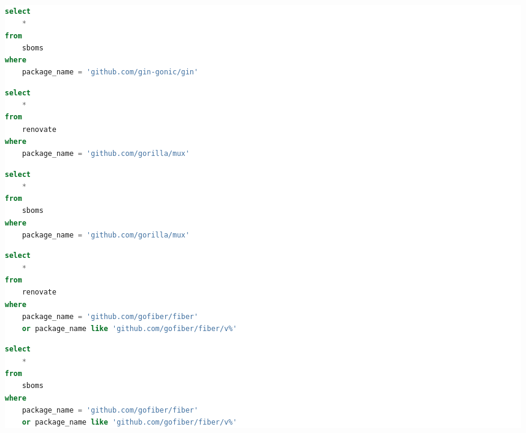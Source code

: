 <DataTable data={renovate_usage_gin} title="Gin (Renovate)" />

```sql sboms_usage_gin
select
    *
from
    sboms
where
    package_name = 'github.com/gin-gonic/gin'
```

<DataTable data={sboms_usage_gin} title="Gin (SBOMs)" />

```sql renovate_usage_gorillamux
select
    *
from
    renovate
where
    package_name = 'github.com/gorilla/mux'
```

<DataTable data={renovate_usage_gorillamux} title="gorilla/mux (Renovate)" />

```sql sboms_usage_gorillamux
select
    *
from
    sboms
where
    package_name = 'github.com/gorilla/mux'
```

<DataTable data={sboms_usage_gorillamux} title="gorilla/mux (SBOMs)" />

```sql renovate_usage_fiber
select
    *
from
    renovate
where
    package_name = 'github.com/gofiber/fiber'
    or package_name like 'github.com/gofiber/fiber/v%'
```

<DataTable data={renovate_usage_fiber} title="Fiber (Renovate)" />

```sql sboms_usage_fiber
select
    *
from
    sboms
where
    package_name = 'github.com/gofiber/fiber'
    or package_name like 'github.com/gofiber/fiber/v%'
```

<DataTable data={sboms_usage_fiber} title="Fiber (SBOMs)" />
